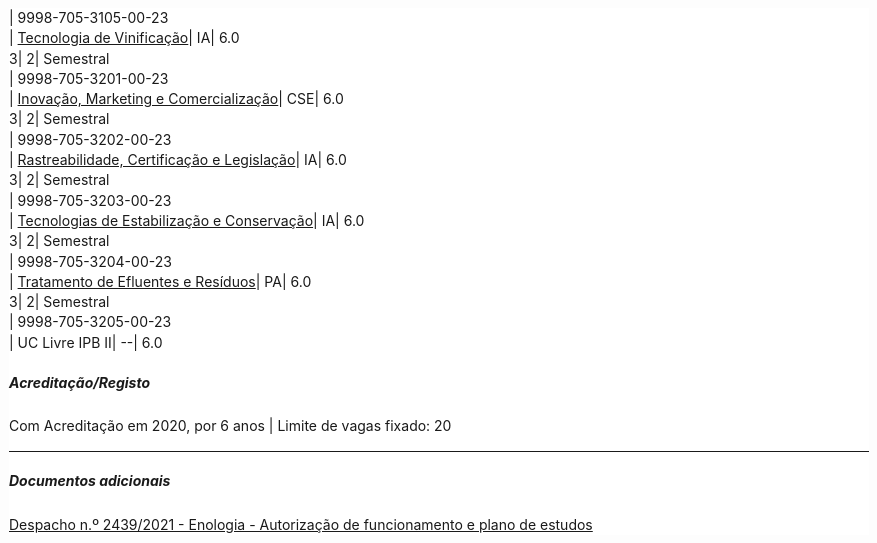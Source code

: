 |  9998-705-3105-00-23  
| [Tecnologia de
Vinificação](https://guiaects.ipb.pt/GuiaEcts/PdfService?cod_escola=3041&cod_curso=9998&n_plano=705&n_disciplina=3105&n_opcao=0&ano_lect=2023&locale=1
"Tecnologia de Vinificação")| IA| 6.0  
3| 2|  Semestral  
|  9998-705-3201-00-23  
| [Inovação, Marketing e
Comercialização](https://guiaects.ipb.pt/GuiaEcts/PdfService?cod_escola=3041&cod_curso=9998&n_plano=705&n_disciplina=3201&n_opcao=0&ano_lect=2023&locale=1
"Inovação, Marketing e Comercialização")| CSE| 6.0  
3| 2|  Semestral  
|  9998-705-3202-00-23  
| [Rastreabilidade, Certificação e
Legislação](https://guiaects.ipb.pt/GuiaEcts/PdfService?cod_escola=3041&cod_curso=9998&n_plano=705&n_disciplina=3202&n_opcao=0&ano_lect=2023&locale=1
"Rastreabilidade, Certificação e Legislação")| IA| 6.0  
3| 2|  Semestral  
|  9998-705-3203-00-23  
| [Tecnologias de Estabilização e
Conservação](https://guiaects.ipb.pt/GuiaEcts/PdfService?cod_escola=3041&cod_curso=9998&n_plano=705&n_disciplina=3203&n_opcao=0&ano_lect=2023&locale=1
"Tecnologias de Estabilização e Conservação")| IA| 6.0  
3| 2|  Semestral  
|  9998-705-3204-00-23  
| [Tratamento de Efluentes e
Resíduos](https://guiaects.ipb.pt/GuiaEcts/PdfService?cod_escola=3041&cod_curso=9998&n_plano=705&n_disciplina=3204&n_opcao=0&ano_lect=2023&locale=1
"Tratamento de Efluentes e Resíduos")| PA| 6.0  
3| 2|  Semestral  
|  9998-705-3205-00-23  
| UC Livre IPB II| \--| 6.0  
  

##### Acreditação/Registo

Com Acreditação em 2020, por 6 anos | Limite de vagas fixado: 20

* * *

##### Documentos adicionais

[Despacho n.º 2439/2021 - Enologia - Autorização de funcionamento e plano de
estudos](https://guiaects.ipb.pt/GuiaEcts/PdfCursoDownloadServlet?documentoId=1698)  

  
  
  
